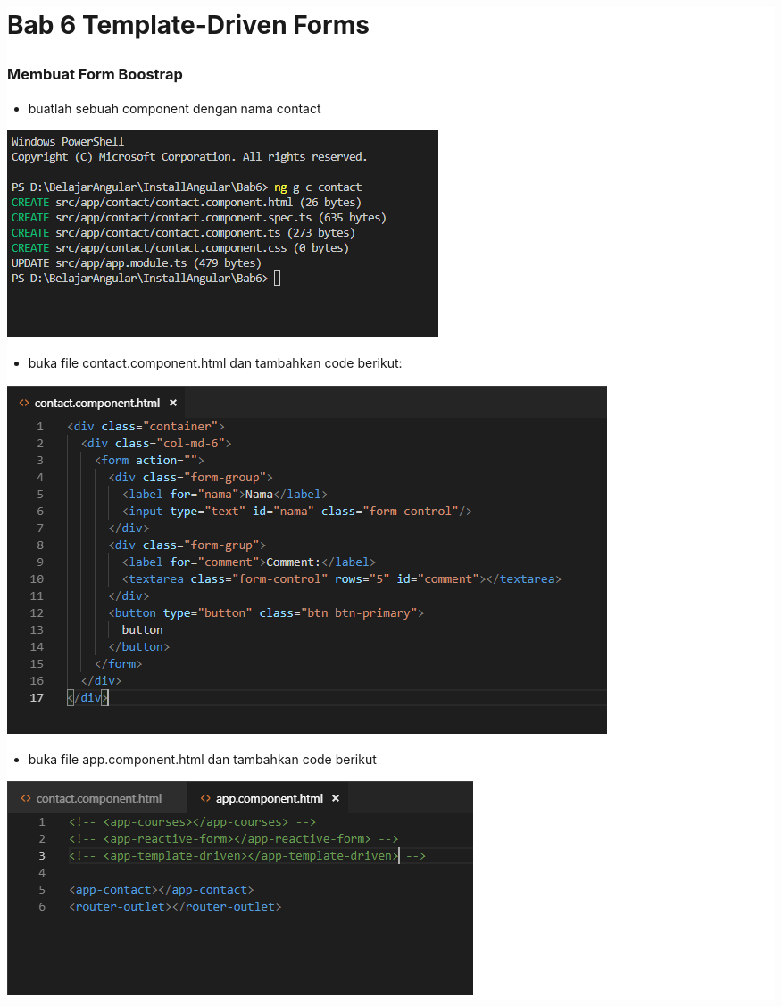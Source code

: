# Bab 6 Template-Driven Forms 

### Membuat Form Boostrap 

- buatlah sebuah component dengan nama contact 

![](image/Bab6/1.PNG)

- buka file contact.component.html dan tambahkan code berikut:

![](image/Bab6/2.PNG)

- buka file app.component.html dan tambahkan code berikut 

![](image/Bab6/3.PNG)
